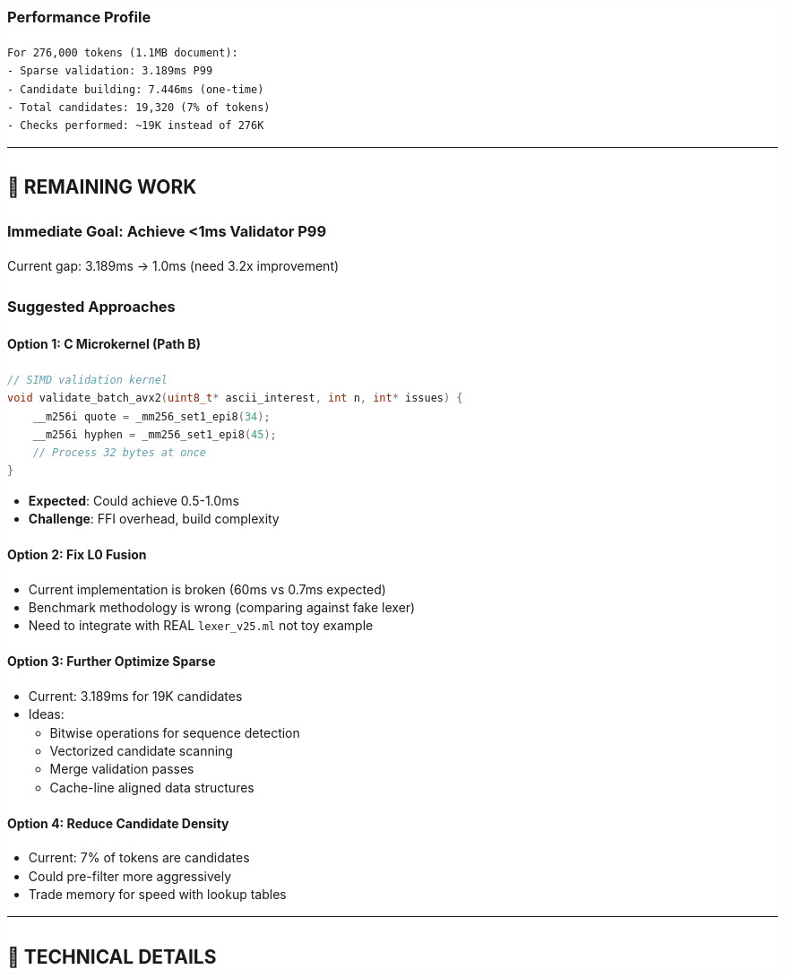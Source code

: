 ### **Performance Profile**
```
For 276,000 tokens (1.1MB document):
- Sparse validation: 3.189ms P99
- Candidate building: 7.446ms (one-time)
- Total candidates: 19,320 (7% of tokens)
- Checks performed: ~19K instead of 276K
```

---

## 🎯 REMAINING WORK

### **Immediate Goal: Achieve <1ms Validator P99**

Current gap: 3.189ms → 1.0ms (need 3.2x improvement)

### **Suggested Approaches**

#### **Option 1: C Microkernel (Path B)**
```c
// SIMD validation kernel
void validate_batch_avx2(uint8_t* ascii_interest, int n, int* issues) {
    __m256i quote = _mm256_set1_epi8(34);
    __m256i hyphen = _mm256_set1_epi8(45);
    // Process 32 bytes at once
}
```
- **Expected**: Could achieve 0.5-1.0ms
- **Challenge**: FFI overhead, build complexity

#### **Option 2: Fix L0 Fusion**
- Current implementation is broken (60ms vs 0.7ms expected)
- Benchmark methodology is wrong (comparing against fake lexer)
- Need to integrate with REAL `lexer_v25.ml` not toy example

#### **Option 3: Further Optimize Sparse**
- Current: 3.189ms for 19K candidates
- Ideas:
  - Bitwise operations for sequence detection
  - Vectorized candidate scanning
  - Merge validation passes
  - Cache-line aligned data structures

#### **Option 4: Reduce Candidate Density**
- Current: 7% of tokens are candidates
- Could pre-filter more aggressively
- Trade memory for speed with lookup tables

---

## 🔧 TECHNICAL DETAILS
